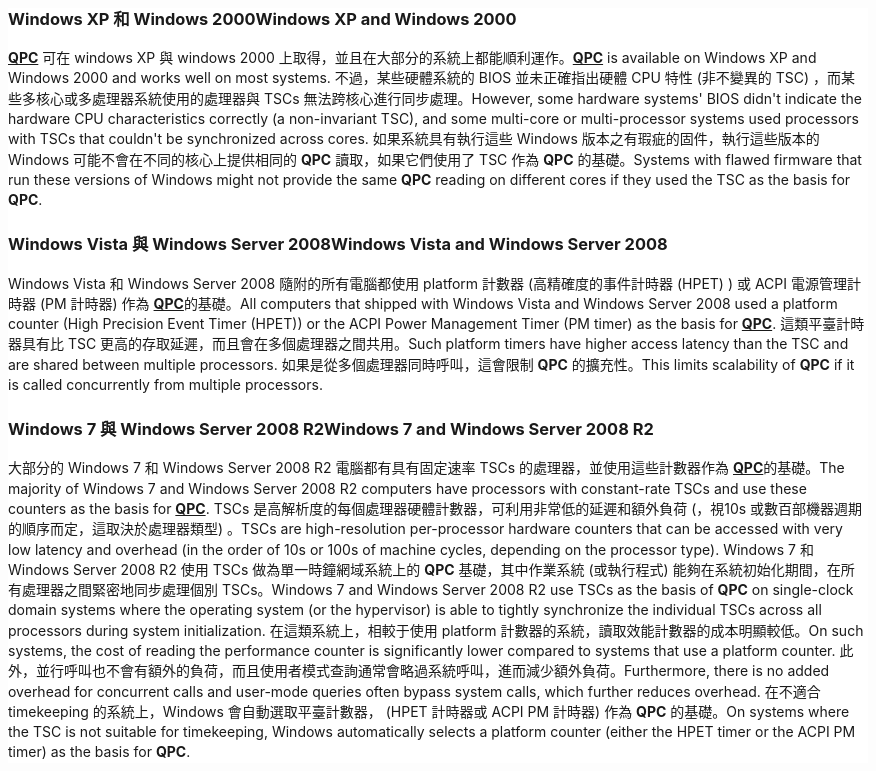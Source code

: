 ### <a name="windows-xp-and-windows-2000"></a><span data-ttu-id="f321e-130">Windows XP 和 Windows 2000</span><span class="sxs-lookup"><span data-stu-id="f321e-130">Windows XP and Windows 2000</span></span>

<span data-ttu-id="f321e-131">[**QPC**](/windows/win32/api/profileapi/nf-profileapi-queryperformancecounter) 可在 windows XP 與 windows 2000 上取得，並且在大部分的系統上都能順利運作。</span><span class="sxs-lookup"><span data-stu-id="f321e-131">[**QPC**](/windows/win32/api/profileapi/nf-profileapi-queryperformancecounter) is available on Windows XP and Windows 2000 and works well on most systems.</span></span> <span data-ttu-id="f321e-132">不過，某些硬體系統的 BIOS 並未正確指出硬體 CPU 特性 (非不變異的 TSC) ，而某些多核心或多處理器系統使用的處理器與 TSCs 無法跨核心進行同步處理。</span><span class="sxs-lookup"><span data-stu-id="f321e-132">However, some hardware systems' BIOS didn't indicate the hardware CPU characteristics correctly (a non-invariant TSC), and some multi-core or multi-processor systems used processors with TSCs that couldn't be synchronized across cores.</span></span> <span data-ttu-id="f321e-133">如果系統具有執行這些 Windows 版本之有瑕疵的固件，執行這些版本的 Windows 可能不會在不同的核心上提供相同的 **QPC** 讀取，如果它們使用了 TSC 作為 **QPC** 的基礎。</span><span class="sxs-lookup"><span data-stu-id="f321e-133">Systems with flawed firmware that run these versions of Windows might not provide the same **QPC** reading on different cores if they used the TSC as the basis for **QPC**.</span></span>

### <a name="windows-vista-and-windows-server-2008"></a><span data-ttu-id="f321e-134">Windows Vista 與 Windows Server 2008</span><span class="sxs-lookup"><span data-stu-id="f321e-134">Windows Vista and Windows Server 2008</span></span>

<span data-ttu-id="f321e-135">Windows Vista 和 Windows Server 2008 隨附的所有電腦都使用 platform 計數器 (高精確度的事件計時器 (HPET) ) 或 ACPI 電源管理計時器 (PM 計時器) 作為 [**QPC**](/windows/win32/api/profileapi/nf-profileapi-queryperformancecounter)的基礎。</span><span class="sxs-lookup"><span data-stu-id="f321e-135">All computers that shipped with Windows Vista and Windows Server 2008 used a platform counter (High Precision Event Timer (HPET)) or the ACPI Power Management Timer (PM timer) as the basis for [**QPC**](/windows/win32/api/profileapi/nf-profileapi-queryperformancecounter).</span></span> <span data-ttu-id="f321e-136">這類平臺計時器具有比 TSC 更高的存取延遲，而且會在多個處理器之間共用。</span><span class="sxs-lookup"><span data-stu-id="f321e-136">Such platform timers have higher access latency than the TSC and are shared between multiple processors.</span></span> <span data-ttu-id="f321e-137">如果是從多個處理器同時呼叫，這會限制 **QPC** 的擴充性。</span><span class="sxs-lookup"><span data-stu-id="f321e-137">This limits scalability of **QPC** if it is called concurrently from multiple processors.</span></span>

### <a name="windows-7-and-windows-server-2008-r2"></a><span data-ttu-id="f321e-138">Windows 7 與 Windows Server 2008 R2</span><span class="sxs-lookup"><span data-stu-id="f321e-138">Windows 7 and Windows Server 2008 R2</span></span>

<span data-ttu-id="f321e-139">大部分的 Windows 7 和 Windows Server 2008 R2 電腦都有具有固定速率 TSCs 的處理器，並使用這些計數器作為 [**QPC**](/windows/win32/api/profileapi/nf-profileapi-queryperformancecounter)的基礎。</span><span class="sxs-lookup"><span data-stu-id="f321e-139">The majority of Windows 7 and Windows Server 2008 R2 computers have processors with constant-rate TSCs and use these counters as the basis for [**QPC**](/windows/win32/api/profileapi/nf-profileapi-queryperformancecounter).</span></span> <span data-ttu-id="f321e-140">TSCs 是高解析度的每個處理器硬體計數器，可利用非常低的延遲和額外負荷 (，視10s 或數百部機器週期的順序而定，這取決於處理器類型) 。</span><span class="sxs-lookup"><span data-stu-id="f321e-140">TSCs are high-resolution per-processor hardware counters that can be accessed with very low latency and overhead (in the order of 10s or 100s of machine cycles, depending on the processor type).</span></span> <span data-ttu-id="f321e-141">Windows 7 和 Windows Server 2008 R2 使用 TSCs 做為單一時鐘網域系統上的 **QPC** 基礎，其中作業系統 (或執行程式) 能夠在系統初始化期間，在所有處理器之間緊密地同步處理個別 TSCs。</span><span class="sxs-lookup"><span data-stu-id="f321e-141">Windows 7 and Windows Server 2008 R2 use TSCs as the basis of **QPC** on single-clock domain systems where the operating system (or the hypervisor) is able to tightly synchronize the individual TSCs across all processors during system initialization.</span></span> <span data-ttu-id="f321e-142">在這類系統上，相較于使用 platform 計數器的系統，讀取效能計數器的成本明顯較低。</span><span class="sxs-lookup"><span data-stu-id="f321e-142">On such systems, the cost of reading the performance counter is significantly lower compared to systems that use a platform counter.</span></span> <span data-ttu-id="f321e-143">此外，並行呼叫也不會有額外的負荷，而且使用者模式查詢通常會略過系統呼叫，進而減少額外負荷。</span><span class="sxs-lookup"><span data-stu-id="f321e-143">Furthermore, there is no added overhead for concurrent calls and user-mode queries often bypass system calls, which further reduces overhead.</span></span> <span data-ttu-id="f321e-144">在不適合 timekeeping 的系統上，Windows 會自動選取平臺計數器， (HPET 計時器或 ACPI PM 計時器) 作為 **QPC** 的基礎。</span><span class="sxs-lookup"><span data-stu-id="f321e-144">On systems where the TSC is not suitable for timekeeping, Windows automatically selects a platform counter (either the HPET timer or the ACPI PM timer) as the basis for **QPC**.</span></span>
